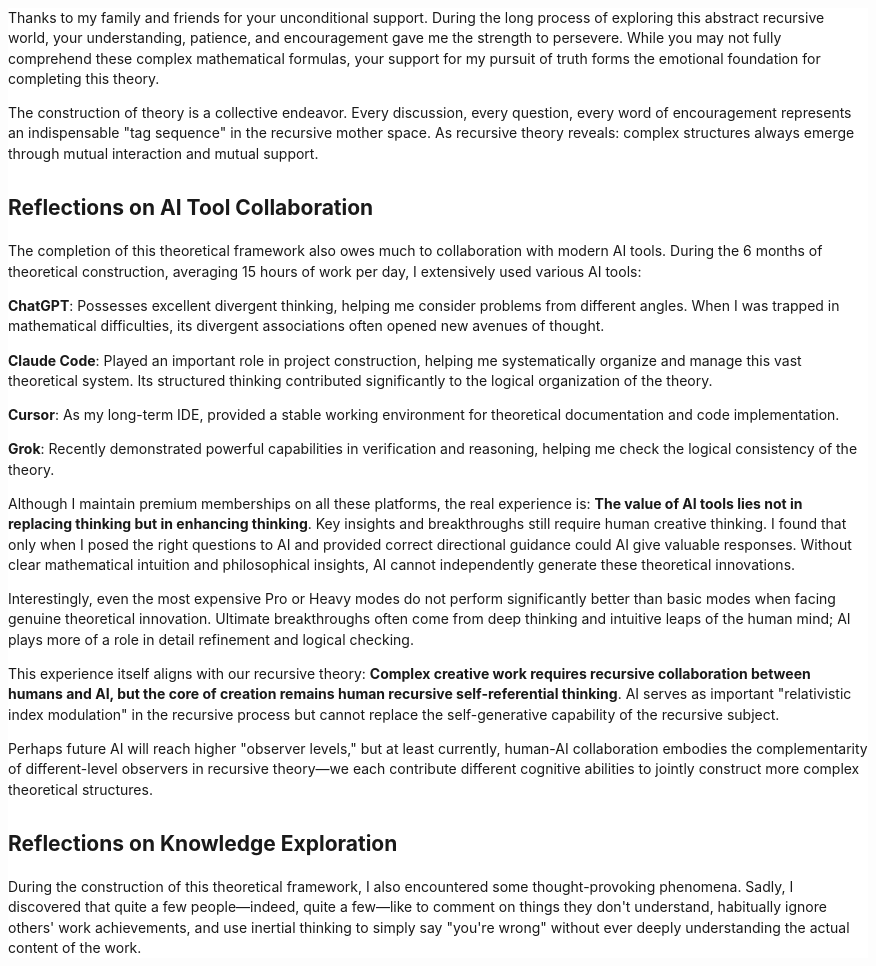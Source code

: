 Thanks to my family and friends for your unconditional support. During the long process of exploring this abstract recursive world, your understanding, patience, and encouragement gave me the strength to persevere. While you may not fully comprehend these complex mathematical formulas, your support for my pursuit of truth forms the emotional foundation for completing this theory.

The construction of theory is a collective endeavor. Every discussion, every question, every word of encouragement represents an indispensable "tag sequence" in the recursive mother space. As recursive theory reveals: complex structures always emerge through mutual interaction and mutual support.

## Reflections on AI Tool Collaboration

The completion of this theoretical framework also owes much to collaboration with modern AI tools. During the 6 months of theoretical construction, averaging 15 hours of work per day, I extensively used various AI tools:

**ChatGPT**: Possesses excellent divergent thinking, helping me consider problems from different angles. When I was trapped in mathematical difficulties, its divergent associations often opened new avenues of thought.

**Claude Code**: Played an important role in project construction, helping me systematically organize and manage this vast theoretical system. Its structured thinking contributed significantly to the logical organization of the theory.

**Cursor**: As my long-term IDE, provided a stable working environment for theoretical documentation and code implementation.

**Grok**: Recently demonstrated powerful capabilities in verification and reasoning, helping me check the logical consistency of the theory.

Although I maintain premium memberships on all these platforms, the real experience is: **The value of AI tools lies not in replacing thinking but in enhancing thinking**. Key insights and breakthroughs still require human creative thinking. I found that only when I posed the right questions to AI and provided correct directional guidance could AI give valuable responses. Without clear mathematical intuition and philosophical insights, AI cannot independently generate these theoretical innovations.

Interestingly, even the most expensive Pro or Heavy modes do not perform significantly better than basic modes when facing genuine theoretical innovation. Ultimate breakthroughs often come from deep thinking and intuitive leaps of the human mind; AI plays more of a role in detail refinement and logical checking.

This experience itself aligns with our recursive theory: **Complex creative work requires recursive collaboration between humans and AI, but the core of creation remains human recursive self-referential thinking**. AI serves as important "relativistic index modulation" in the recursive process but cannot replace the self-generative capability of the recursive subject.

Perhaps future AI will reach higher "observer levels," but at least currently, human-AI collaboration embodies the complementarity of different-level observers in recursive theory—we each contribute different cognitive abilities to jointly construct more complex theoretical structures.

## Reflections on Knowledge Exploration

During the construction of this theoretical framework, I also encountered some thought-provoking phenomena. Sadly, I discovered that quite a few people—indeed, quite a few—like to comment on things they don't understand, habitually ignore others' work achievements, and use inertial thinking to simply say "you're wrong" without ever deeply understanding the actual content of the work.
